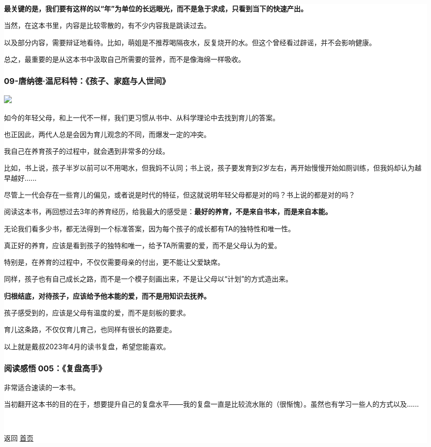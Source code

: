 **最关键的是，我们要有这样的以“年”为单位的长远眼光，而不是急于求成，只看到当下的快速产出。**

当然，在这本书里，内容是比较零散的，有不少内容我是跳读过去。

以及部分内容，需要辩证地看待。比如，萌姐是不推荐喝隔夜水，反复烧开的水。但这个曾经看过辟谣，并不会影响健康。

总之，最重要的是从这本书中汲取自己所需要的营养，而不是像海绵一样吸收。

### 09-唐纳德·温尼科特：《孩子、家庭与人世间》

![](https://static.xiaobot.net/file/2023-05-06/198696/da9b0e78517ce0b9515f69822c82a188.png)

如今的年轻父母，和上一代不一样，我们更习惯从书中、从科学理论中去找到育儿的答案。

也正因此，两代人总是会因为育儿观念的不同，而爆发一定的冲突。

我自己在养育孩子的过程中，就会遇到非常多的分歧。

比如，书上说，孩子半岁以前可以不用喝水，但我妈不认同；书上说，孩子要发育到2岁左右，再开始慢慢开始如厕训练，但我妈却认为越早越好......

尽管上一代会存在一些育儿的偏见，或者说是时代的特征，但这就说明年轻父母都是对的吗？书上说的都是对的吗？

阅读这本书，再回想过去3年的养育经历，给我最大的感受是：**最好的养育，不是来自书本，而是来自本能。**

无论我们看多少书，都无法得到一个标准答案，因为每个孩子的成长都有TA的独特性和唯一性。

真正好的养育，应该是看到孩子的独特和唯一，给予TA所需要的爱，而不是父母认为的爱。

特别是，在养育的过程中，不仅仅需要母亲的付出，更不能让父爱缺席。

同样，孩子也有自己成长之路，而不是一个模子刻画出来，不是让父母以“计划”的方式造出来。

**归根结底，对待孩子，应该给予他本能的爱，而不是用知识去抚养。**

孩子感受到的，应该是父母有温度的爱，而不是刻板的要求。

育儿这条路，不仅仅育儿育己，也同样有很长的路要走。

以上就是戴叔2023年4月的读书复盘，希望您能喜欢。

### 阅读感悟 005：《复盘高手》

非常适合速读的一本书。



当初翻开这本书的目的在于，想要提升自己的复盘水平——我的复盘一直是比较流水账的（很惭愧）。虽然也有学习一些人的方式以及......


<a href="https://github.com/Reno9527/awesome-xiaobot" style="color: white; text-decoration: none;">awesome-xiaobot</a>

返回 [首页](../README.md)
